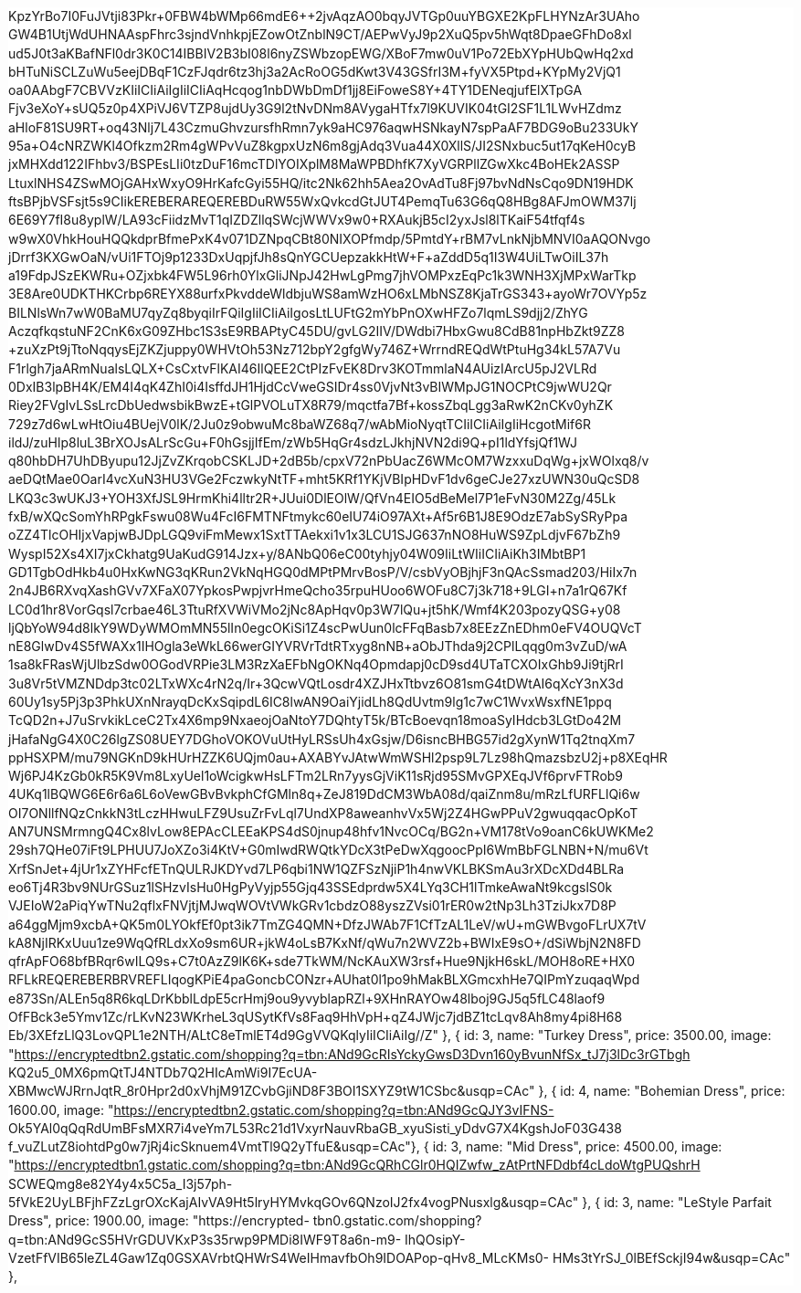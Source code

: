 KpzYrBo7I0FuJVtji83Pkr+0FBW4bWMp66mdE6++2jvAqzAO0bqyJVTGp0uuYBGXE2KpFLHYNzAr3UAho GW4B1UtjWdUHNAAspFhrc3sjndVnhkpjEZowOtZnblN9CT/AEPwVyJ9p2XuQ5pv5hWqt8DpaeGFhDo8xl ud5J0t3aKBafNFl0dr3K0C14IBBIV2B3bI08l6nyZSWbzopEWG/XBoF7mw0uV1Po72EbXYpHUbQwHq2xd bHTuNiSCLZuWu5eejDBqF1CzFJqdr6tz3hj3a2AcRoOG5dKwt3V43GSfrI3M+fyVX5Ptpd+KYpMy2VjQ1 oa0AAbgF7CBVVzKIiICIiAiIgIiICIiAqHcqog1nbDWbDmDf1jj8EiFoweS8Y+4TY1DENeqjufElXTpGA Fjv3eXoY+sUQ5z0p4XPiVJ6VTZP8ujdUy3G9l2tNvDNm8AVygaHTfx7l9KUVIK04tGI2SF1L1LWvHZdmz aHloF81SU9RT+oq43Nlj7L43CzmuGhvzursfhRmn7yk9aHC976aqwHSNkayN7spPaAF7BDG9oBu233UkY 95a+O4cNRZWKl4Ofkzm2Rm4gWPvVuZ8kgpxUzN6m8gjAdq3Vua44X0XllS/JI2SNxbuc5ut17qKeH0cyB jxMHXdd122IFhbv3/BSPEsLIi0tzDuF16mcTDlYOIXplM8MaWPBDhfK7XyVGRPllZGwXkc4BoHEk2ASSP LtuxlNHS4ZSwMOjGAHxWxyO9HrKafcGyi55HQ/itc2Nk62hh5Aea2OvAdTu8Fj97bvNdNsCqo9DN19HDK ftsBPjbVSFsjt5s9CIikEREBERAREQEREBDuRW55WxQvkcdGtJUT4PemqTu63G6qQ8HBg8AFJmOWM37lj 6E69Y7fI8u8yplW/LA93cFiidzMvT1qIZDZllqSWcjWWVx9w0+RXAukjB5cI2yxJsl8lTKaiF54tfqf4s w9wX0VhkHouHQQkdprBfmePxK4v071DZNpqCBt80NIXOPfmdp/5PmtdY+rBM7vLnkNjbMNVI0aAQONvgo jDrrf3KXGwOaN/vUi1FTOj9p1233DxUqpjfJh8sQnYGCUepzakkHtW+F+aZddD5q1I3W4UiLTwOiIL37h a19FdpJSzEKWRu+OZjxbk4FW5L96rh0YlxGliJNpJ42HwLgPmg7jhVOMPxzEqPc1k3WNH3XjMPxWarTkp
3E8Are0UDKTHKCrbp6REYX88urfxPkvddeWldbjuWS8amWzHO6xLMbNSZ8KjaTrGS343+ayoWr7OVYp5z
BILNlsWn7wW0BaMU7qyZq8byqiIrFQiIgIiICIiAiIgosLtLUFtG2mYbPnOXwHFZo7lqmLS9djj2/ZhYG AczqfkqstuNF2CnK6xG09ZHbc1S3sE9RBAPtyC45DU/gvLG2IIV/DWdbi7HbxGwu8CdB81npHbZkt9ZZ8
+zuXzPt9jTtoNqqysEjZKZjuppy0WHVtOh53Nz712bpY2gfgWy746Z+WrrndREQdWtPtuHg34kL57A7Vu
F1rlgh7jaARmNualsLQLX+CsCxtvFlKAI46IlQEE2CtPIzFvEK8Drv3KOTmmlaN4AUizIArcU5pJ2VLRd 0DxIB3lpBH4K/EM4I4qK4ZhI0i4IsffdJH1HjdCcVweGSIDr4ss0VjvNt3vBIWMpJG1NOCPtC9jwWU2Qr Riey2FVgIvLSsLrcDbUedwsbikBwzE+tGlPVOLuTX8R79/mqctfa7Bf+kossZbqLgg3aRwK2nCKv0yhZK 729z7d6wLwHtOiu4BUejV0lK/2Ju0z9obwuMc8baWZ68q7/wAbMioNyqtTCIiICIiAiIgIiHcgotMif6R ildJ/zuHlp8luL3BrXOJsALrScGu+F0hGsjjIfEm/zWb5HqGr4sdzLJkhjNVN2di9Q+pI1ldYfsjQf1WJ q80hbDH7UhDByupu12JjZvZKrqobCSKLJD+2dB5b/cpxV72nPbUacZ6WMcOM7WzxxuDqWg+jxWOlxq8/v aeDQtMae0OarI4vcXuN3HU3VGe2FczwkyNtTF+mht5KRf1YKjVBIpHDvF1dv6geCJe27xzUWN30uQcSD8 LKQ3c3wUKJ3+YOH3XfJSL9HrmKhi4lltr2R+JUui0DlEOlW/QfVn4EIO5dBeMel7P1eFvN30M2Zg/45Lk fxB/wXQcSomYhRPgkFswu08Wu4FcI6FMTNFtmykc60eIU74iO97AXt+Af5r6B1J8E9OdzE7abSySRyPpa oZZ4TlcOHIjxVapjwBJDpLGQ9viFmMewx1SxtTTAekxi1v1x3LCU1SJG637nNO8HuWS9ZpLdjvF67bZh9 WyspI52Xs4XI7jxCkhatg9UaKudG914Jzx+y/8ANbQ06eC00tyhjy04W09IiLtWIiICIiAiKh3IMbtBP1
GD1TgbOdHkb4u0HxKwNG3qKRun2VkNqHGQ0dMPtPMrvBosP/V/csbVyOBjhjF3nQAcSsmad203/HiIx7n
2n4JB6RXvqXashGVv7XFaX07YpkosPwpjvrHmeQcho35rpuHUoo6WOFu8C7j3k718+9LGI+n7a1rQ67Kf LC0d1hr8VorGqsl7crbae46L3TtuRfXVWiVMo2jNc8ApHqv0p3W7lQu+jt5hK/Wmf4K203pozyQSG+y08 ljQbYoW94d8lkY9WDyWMOmMN55lIn0egcOKiSi1Z4scPwUun0lcFFqBasb7x8EEzZnEDhm0eFV4OUQVcT nE8GlwDv4S5fWAXx1IHOgla3eWkL66werGIYVRVrTdtRTxyg8nNB+aObJThda9j2CPlLqqg0m3vZuD/wA 1sa8kFRasWjUlbzSdw0OGodVRPie3LM3RzXaEFbNgOKNq4Opmdapj0cD9sd4UTaTCXOIxGhb9Ji9tjRrI 3u8Vr5tVMZNDdp3tc02LTxWXc4rN2q/Ir+3QcwVQtLosdr4XZJHxTtbvz6O81smG4tDWtAI6qXcY3nX3d
60Uy1sy5Pj3p3PhkUXnNrayqDcKxSqipdL6IC8lwAN9OaiYjidLh8QdUvtm9lg1c7wC1WvxWsxfNE1ppq TcQD2n+J7uSrvkikLceC2Tx4X6mp9NxaeojOaNtoY7DQhtyT5k/BTcBoevqn18moaSyIHdcb3LGtDo42M jHafaNgG4X0C26lgZS08UEY7DGhoVOKOVuUtHyLRSsUh4xGsjw/D6isncBHBG57id2gXynW1Tq2tnqXm7 ppHSXPM/mu79NGKnD9kHUrHZZK6UQjm0au+AXABYvJAtwWmWSHl2psp9L7Lz98hQmazsbzU2j+p8XEqHR Wj6PJ4KzGb0kR5K9Vm8LxyUel1oWcigkwHsLFTm2LRn7yysGjViK11sRjd95SMvGPXEqJVf6prvFTRob9 4UKq1lBQWG6E6r6a6L6oVewGBvBvkphCfGMln8q+ZeJ819DdCM3WbA08d/qaiZnm8u/mRzLfURFLlQi6w OI7ONllfNQzCnkkN3tLczHHwuLFZ9UsuZrFvLql7UndXP8aweanhvVx5Wj2Z4HGwPPuV2gwuqqacOpKoT
AN7UNSMrmngQ4Cx8lvLow8EPAcCLEEaKPS4dS0jnup48hfv1NvcOCq/BG2n+VM178tVo9oanC6kUWKMe2 29sh7QHe07iFt9LPHUU7JoXZo3i4KtV+G0mIwdRWQtkYDcX3tPeDwXqgoocPpI6WmBbFGLNBN+N/mu6Vt XrfSnJet+4jUr1xZYHFcfETnQULRJKDYvd7LP6qbi1NW1QZFSzNjiP1h4nwVKLBKSmAu3rXDcXDd4BLRa eo6Tj4R3bv9NUrGSuz1lSHzvIsHu0HgPyVyjp55Gjq43SSEdprdw5X4LYq3CH1lTmkeAwaNt9kcgslS0k VJEIoW2aPiqYwTNu2qflxFNVjtjMJwqWOVtVWkGRv1cbdzO88yszZVsi01rER0w2tNp3Lh3TziJkx7D8P a64ggMjm9xcbA+QK5m0LYOkfEf0pt3ik7TmZG4QMN+DfzJWAb7F1CfTzAL1LeV/wU+mGWBvgoFLrUX7tV kA8NjIRKxUuu1ze9WqQfRLdxXo9sm6UR+jkW4oLsB7KxNf/qWu7n2WVZ2b+BWIxE9sO+/dSiWbjN2N8FD qfrApFO68bfBRqr6wILQ9s+C7t0AzZ9lK6K+sde7TkWM/NcKAuXW3rsf+Hue9NjkH6skL/MOH8oRE+HX0 RFLkREQEREBERBRVREFLIqogKPiE4paGoncbCONzr+AUhat0l1po9hMakBLXGmcxhHe7QIPmYzuqaqWpd e873Sn/ALEn5q8R6kqLDrKbblLdpE5crHmj9ou9yvyblapRZl+9XHnRAYOw48lboj9GJ5q5fLC48laof9 OfFBck3e5Ymv1Zc/rLKvN23WKrheL3qUSytKfVs8Faq9HhVpH+qZ4JWjc7jdBZ1tcLqv8Ah8my4pi8H68
Eb/3XEfzLlQ3LovQPL1e2NTH/ALtC8eTmlET4d9GgVVQKqlyIiICIiAiIg//Z" }, 
    { id: 3, name: "Turkey Dress", price: 3500.00, image: "https://encryptedtbn2.gstatic.com/shopping?q=tbn:ANd9GcRIsYckyGwsD3Dvn160yBvunNfSx_tJ7j3lDc3rGTbgh KQ2u5_0MX6pmQtTJ4NTDb7Q2HIcAmWi9I7EcUA-
XBMwcWJRrnJqtR_8r0Hpr2d0xVhjM91ZCvbGjiND8F3BOI1SXYZ9tW1CSbc&usqp=CAc" },     { id: 4, name: "Bohemian Dress", price: 1600.00, image: "https://encryptedtbn2.gstatic.com/shopping?q=tbn:ANd9GcQJY3vIFNS-
Ok5YAl0qQqRdUmBFsMXR7i4veYm7L53Rc21d1VxyrNauvRbaGB_xyuSisti_yDdvG7X4KgshJoF03G438 f_vuZLutZ8iohtdPg0w7jRj4icSknuem4VmtTl9Q2yTfuE&usqp=CAc"}, 
    { id: 3, name: "Mid Dress", price: 4500.00, image: "https://encryptedtbn1.gstatic.com/shopping?q=tbn:ANd9GcQRhCGlr0HQIZwfw_zAtPrtNFDdbf4cLdoWtgPUQshrH SCWEQmg8e82Y4y4x5C5a_I3j57ph-5fVkE2UyLBFjhFZzLgrOXcKajAIvVA9Ht5lryHYMvkqGOv6QNzoIJ2fx4vogPNusxlg&usqp=CAc" }, 
    { id: 3, name: "LeStyle Parfait Dress", price: 1900.00, image: 
"https://encrypted-
tbn0.gstatic.com/shopping?q=tbn:ANd9GcS5HVrGDUVKxP3s35rwp9PMDi8IWF9T8a6n-m9-
IhQOsipY-VzetFfVIB65leZL4Gaw1Zq0GSXAVrbtQHWrS4WeIHmavfbOh9IDOAPop-qHv8_MLcKMs0-
HMs3tYrSJ_0lBEfSckjI94w&usqp=CAc" }, 